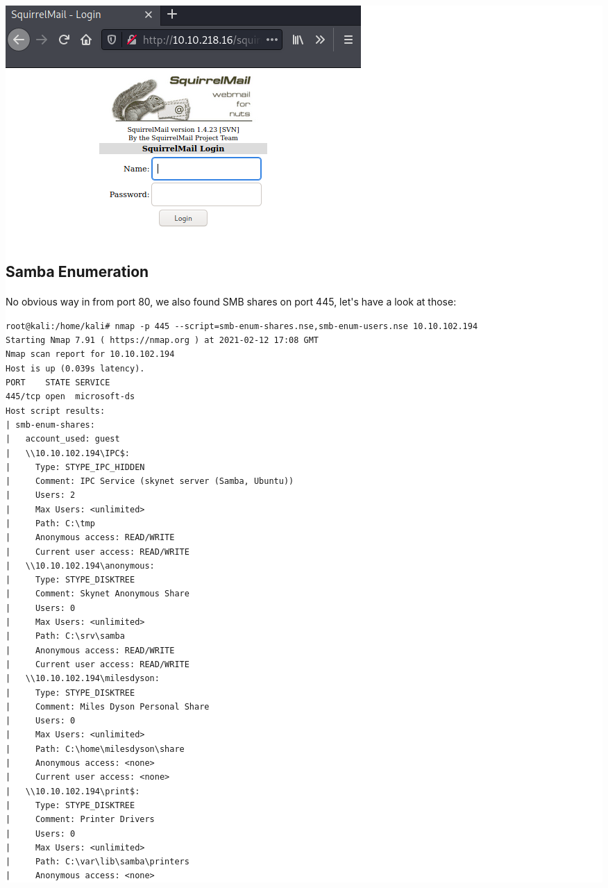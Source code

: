![skynet-squirrel](/assets/images/2021-02-12-17-16-33.png)

## Samba Enumeration

No obvious way in from port 80, we also found SMB shares on port 445, let's have a look at those:

```text
root@kali:/home/kali# nmap -p 445 --script=smb-enum-shares.nse,smb-enum-users.nse 10.10.102.194
Starting Nmap 7.91 ( https://nmap.org ) at 2021-02-12 17:08 GMT
Nmap scan report for 10.10.102.194
Host is up (0.039s latency).
PORT    STATE SERVICE
445/tcp open  microsoft-ds
Host script results:
| smb-enum-shares:
|   account_used: guest
|   \\10.10.102.194\IPC$:
|     Type: STYPE_IPC_HIDDEN
|     Comment: IPC Service (skynet server (Samba, Ubuntu))
|     Users: 2
|     Max Users: <unlimited>
|     Path: C:\tmp
|     Anonymous access: READ/WRITE
|     Current user access: READ/WRITE
|   \\10.10.102.194\anonymous:
|     Type: STYPE_DISKTREE
|     Comment: Skynet Anonymous Share
|     Users: 0
|     Max Users: <unlimited>
|     Path: C:\srv\samba
|     Anonymous access: READ/WRITE
|     Current user access: READ/WRITE
|   \\10.10.102.194\milesdyson:
|     Type: STYPE_DISKTREE
|     Comment: Miles Dyson Personal Share
|     Users: 0
|     Max Users: <unlimited>
|     Path: C:\home\milesdyson\share
|     Anonymous access: <none>
|     Current user access: <none>
|   \\10.10.102.194\print$:
|     Type: STYPE_DISKTREE
|     Comment: Printer Drivers
|     Users: 0
|     Max Users: <unlimited>
|     Path: C:\var\lib\samba\printers
|     Anonymous access: <none>
```